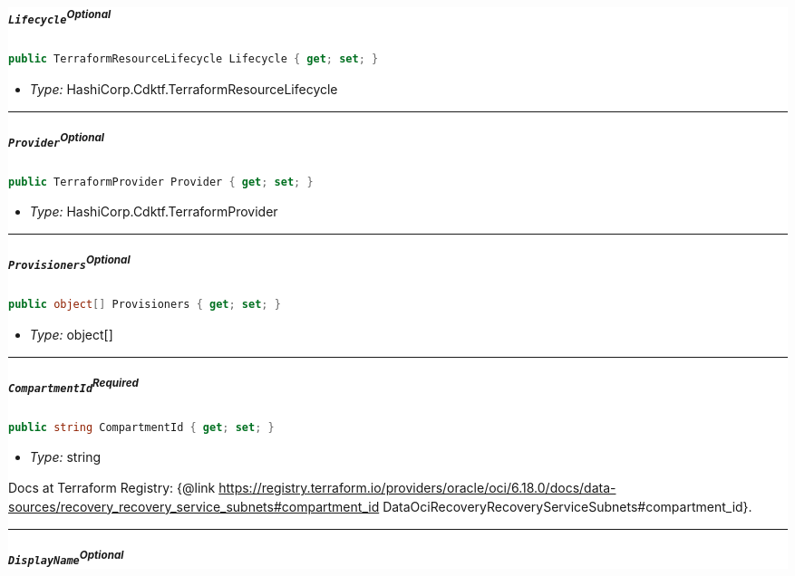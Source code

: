 
##### `Lifecycle`<sup>Optional</sup> <a name="Lifecycle" id="rhizo-co-terraform-provider-oci.dataOciRecoveryRecoveryServiceSubnets.DataOciRecoveryRecoveryServiceSubnetsConfig.property.lifecycle"></a>

```csharp
public TerraformResourceLifecycle Lifecycle { get; set; }
```

- *Type:* HashiCorp.Cdktf.TerraformResourceLifecycle

---

##### `Provider`<sup>Optional</sup> <a name="Provider" id="rhizo-co-terraform-provider-oci.dataOciRecoveryRecoveryServiceSubnets.DataOciRecoveryRecoveryServiceSubnetsConfig.property.provider"></a>

```csharp
public TerraformProvider Provider { get; set; }
```

- *Type:* HashiCorp.Cdktf.TerraformProvider

---

##### `Provisioners`<sup>Optional</sup> <a name="Provisioners" id="rhizo-co-terraform-provider-oci.dataOciRecoveryRecoveryServiceSubnets.DataOciRecoveryRecoveryServiceSubnetsConfig.property.provisioners"></a>

```csharp
public object[] Provisioners { get; set; }
```

- *Type:* object[]

---

##### `CompartmentId`<sup>Required</sup> <a name="CompartmentId" id="rhizo-co-terraform-provider-oci.dataOciRecoveryRecoveryServiceSubnets.DataOciRecoveryRecoveryServiceSubnetsConfig.property.compartmentId"></a>

```csharp
public string CompartmentId { get; set; }
```

- *Type:* string

Docs at Terraform Registry: {@link https://registry.terraform.io/providers/oracle/oci/6.18.0/docs/data-sources/recovery_recovery_service_subnets#compartment_id DataOciRecoveryRecoveryServiceSubnets#compartment_id}.

---

##### `DisplayName`<sup>Optional</sup> <a name="DisplayName" id="rhizo-co-terraform-provider-oci.dataOciRecoveryRecoveryServiceSubnets.DataOciRecoveryRecoveryServiceSubnetsConfig.property.displayName"></a>
